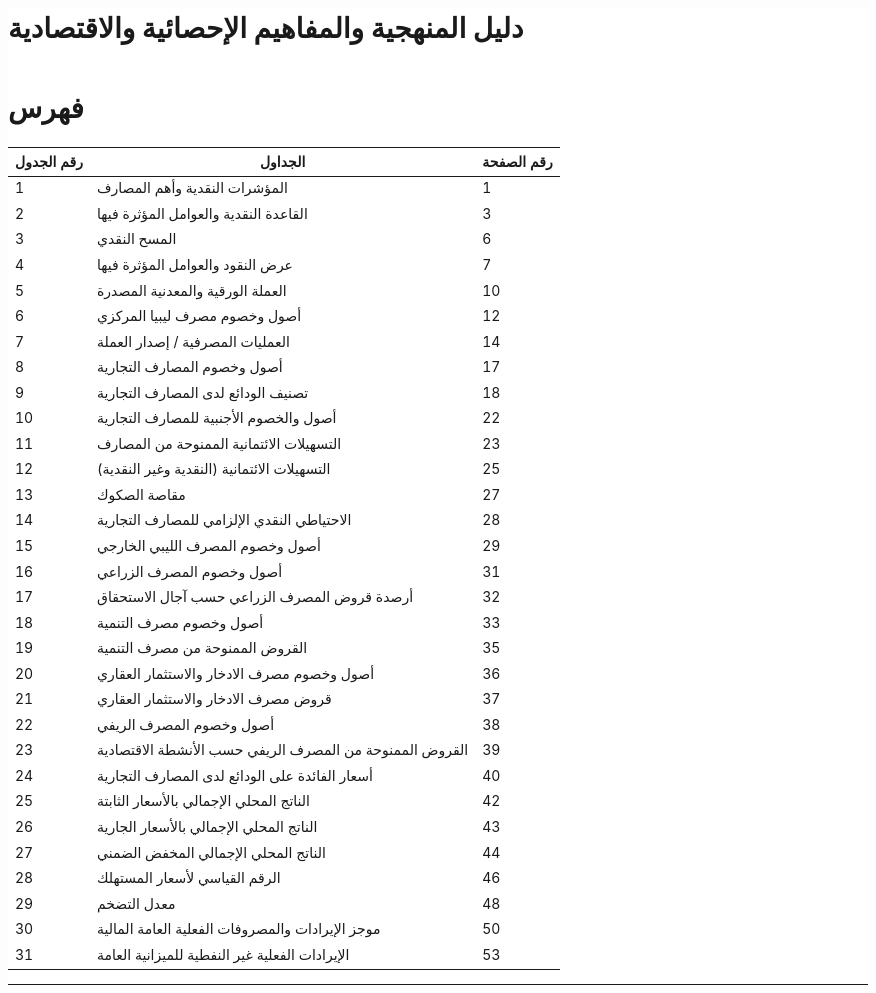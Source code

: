 # دليل المنهجية والمفاهيم الإحصائية والاقتصادية

# فهرس

|رقم الجدول|الجداول|رقم الصفحة|
|---|---|---|
|1|المؤشرات النقدية وأهم المصارف|1|
|2|القاعدة النقدية والعوامل المؤثرة فيها|3|
|3|المسح النقدي|6|
|4|عرض النقود والعوامل المؤثرة فيها|7|
|5|العملة الورقية والمعدنية المصدرة|10|
|6|أصول وخصوم مصرف ليبيا المركزي|12|
|7|العمليات المصرفية / إصدار العملة|14|
|8|أصول وخصوم المصارف التجارية|17|
|9|تصنيف الودائع لدى المصارف التجارية|18|
|10|أصول والخصوم الأجنبية للمصارف التجارية|22|
|11|التسهيلات الائتمانية الممنوحة من المصارف|23|
|12|التسهيلات الائتمانية (النقدية وغير النقدية)|25|
|13|مقاصة الصكوك|27|
|14|الاحتياطي النقدي الإلزامي للمصارف التجارية|28|
|15|أصول وخصوم المصرف الليبي الخارجي|29|
|16|أصول وخصوم المصرف الزراعي|31|
|17|أرصدة قروض المصرف الزراعي حسب آجال الاستحقاق|32|
|18|أصول وخصوم مصرف التنمية|33|
|19|القروض الممنوحة من مصرف التنمية|35|
|20|أصول وخصوم مصرف الادخار والاستثمار العقاري|36|
|21|قروض مصرف الادخار والاستثمار العقاري|37|
|22|أصول وخصوم المصرف الريفي|38|
|23|القروض الممنوحة من المصرف الريفي حسب الأنشطة الاقتصادية|39|
|24|أسعار الفائدة على الودائع لدى المصارف التجارية|40|
|25|الناتج المحلي الإجمالي بالأسعار الثابتة|42|
|26|الناتج المحلي الإجمالي بالأسعار الجارية|43|
|27|الناتج المحلي الإجمالي المخفض الضمني|44|
|28|الرقم القياسي لأسعار المستهلك|46|
|29|معدل التضخم|48|
|30|موجز الإيرادات والمصروفات الفعلية العامة المالية|50|
|31|الإيرادات الفعلية غير النفطية للميزانية العامة|53|
---